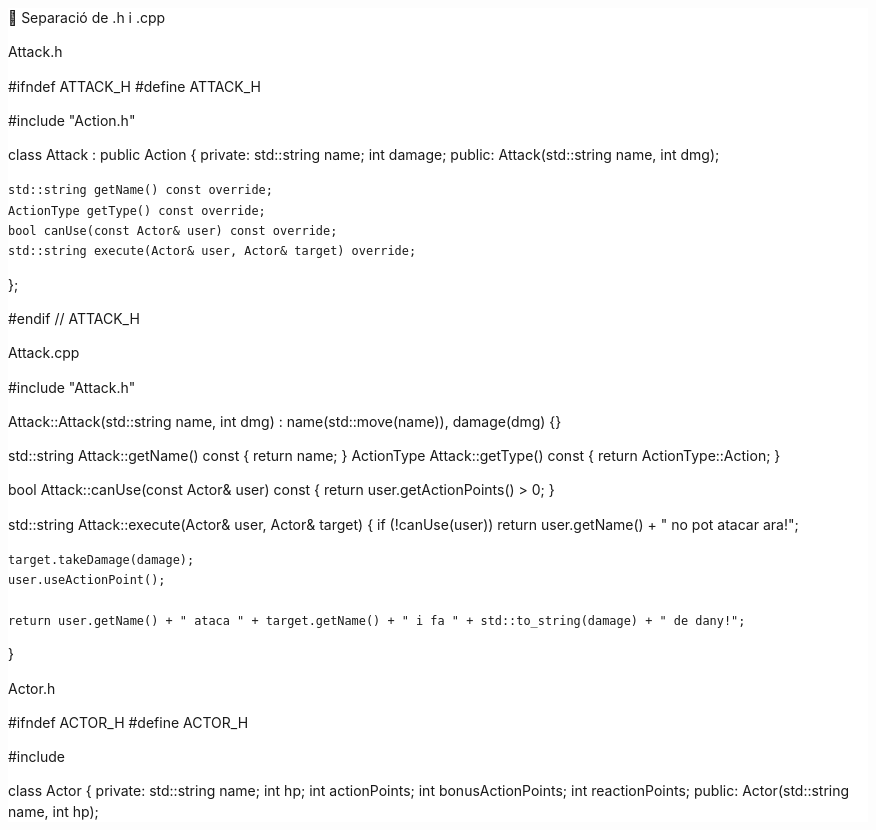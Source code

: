 📌 Separació de .h i .cpp

Attack.h

#ifndef ATTACK_H
#define ATTACK_H

#include "Action.h"

class Attack : public Action {
private:
    std::string name;
    int damage;
public:
    Attack(std::string name, int dmg);
    
    std::string getName() const override;
    ActionType getType() const override;
    bool canUse(const Actor& user) const override;
    std::string execute(Actor& user, Actor& target) override;
};

#endif // ATTACK_H

Attack.cpp

#include "Attack.h"

Attack::Attack(std::string name, int dmg) : name(std::move(name)), damage(dmg) {}

std::string Attack::getName() const { return name; }
ActionType Attack::getType() const { return ActionType::Action; }

bool Attack::canUse(const Actor& user) const {
    return user.getActionPoints() > 0;
}

std::string Attack::execute(Actor& user, Actor& target) {
    if (!canUse(user)) return user.getName() + " no pot atacar ara!";
    
    target.takeDamage(damage);
    user.useActionPoint();
    
    return user.getName() + " ataca " + target.getName() + " i fa " + std::to_string(damage) + " de dany!";
}

Actor.h

#ifndef ACTOR_H
#define ACTOR_H

#include <string>

class Actor {
private:
    std::string name;
    int hp;
    int actionPoints;
    int bonusActionPoints;
    int reactionPoints;
public:
    Actor(std::string name, int hp);
    